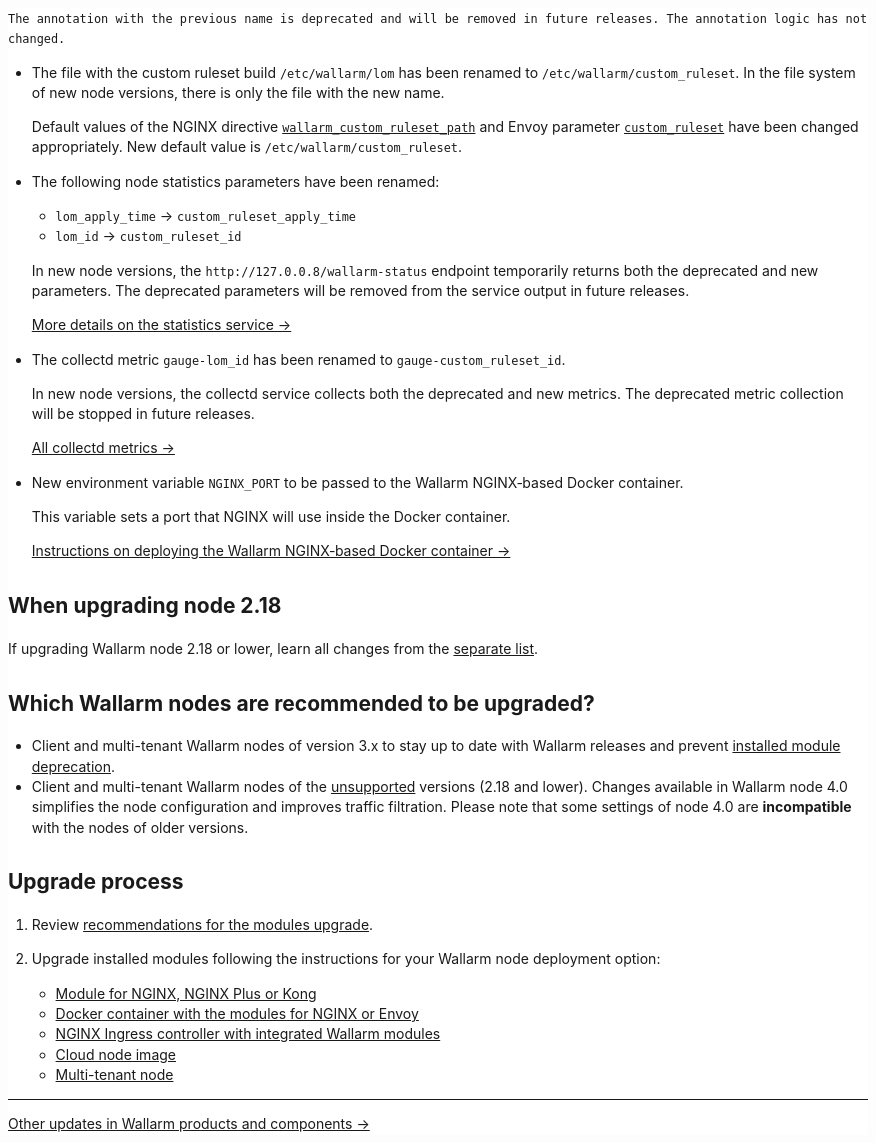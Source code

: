     The annotation with the previous name is deprecated and will be removed in future releases. The annotation logic has not changed.
* The file with the custom ruleset build `/etc/wallarm/lom` has been renamed to `/etc/wallarm/custom_ruleset`. In the file system of new node versions, there is only the file with the new name.

    Default values of the NGINX directive [`wallarm_custom_ruleset_path`](../admin-en/configure-parameters-en.md#wallarm_custom_ruleset_path) and Envoy parameter [`custom_ruleset`](../admin-en/configuration-guides/envoy/fine-tuning.md#request-filtering-settings) have been changed appropriately. New default value is `/etc/wallarm/custom_ruleset`.
* The following node statistics parameters have been renamed:

    * `lom_apply_time` → `custom_ruleset_apply_time`
    * `lom_id` → `custom_ruleset_id`

    In new node versions, the `http://127.0.0.8/wallarm-status` endpoint temporarily returns both the deprecated and new parameters. The deprecated parameters will be removed from the service output in future releases.

    [More details on the statistics service →](../admin-en/configure-statistics-service.md)
* The collectd metric `gauge-lom_id` has been renamed to `gauge-custom_ruleset_id`.

    In new node versions, the collectd service collects both the deprecated and new metrics. The deprecated metric collection will be stopped in future releases.

    [All collectd metrics →](../admin-en/monitoring/available-metrics.md#nginx-metrics-and-nginx-wallarm-module-metrics)
* New environment variable `NGINX_PORT` to be passed to the Wallarm NGINX‑based Docker container.

    This variable sets a port that NGINX will use inside the Docker container.

    [Instructions on deploying the Wallarm NGINX‑based Docker container →](../admin-en/installation-docker-en.md)

## When upgrading node 2.18

If upgrading Wallarm node 2.18 or lower, learn all changes from the [separate list](older-versions/what-is-new.md).

## Which Wallarm nodes are recommended to be upgraded?

* Client and multi-tenant Wallarm nodes of version 3.x to stay up to date with Wallarm releases and prevent [installed module deprecation](versioning-policy.md#version-support).
* Client and multi-tenant Wallarm nodes of the [unsupported](versioning-policy.md#version-list) versions (2.18 and lower). Changes available in Wallarm node 4.0 simplifies the node configuration and improves traffic filtration. Please note that some settings of node 4.0 are **incompatible** with the nodes of older versions.

## Upgrade process

1. Review [recommendations for the modules upgrade](general-recommendations.md).
2. Upgrade installed modules following the instructions for your Wallarm node deployment option:

      * [Module for NGINX, NGINX Plus or Kong](nginx-modules.md)
      * [Docker container with the modules for NGINX or Envoy](docker-container.md)
      * [NGINX Ingress controller with integrated Wallarm modules](ingress-controller.md)
      * [Cloud node image](cloud-image.md)
      * [Multi-tenant node](multi-tenant.md)

----------

[Other updates in Wallarm products and components →](https://changelog.wallarm.com/)
